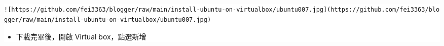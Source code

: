     ![https://github.com/fei3363/blogger/raw/main/install-ubuntu-on-virtualbox/ubuntu007.jpg](https://github.com/fei3363/blogger/raw/main/install-ubuntu-on-virtualbox/ubuntu007.jpg)

- 下載完畢後，開啟 Virtual box，點選新增
